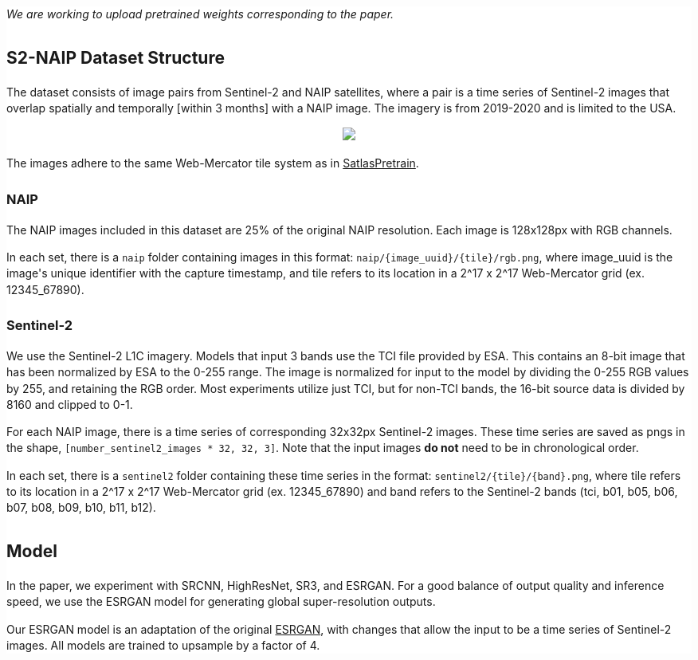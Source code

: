 *We are working to upload pretrained weights corresponding to the paper.*

## S2-NAIP Dataset Structure
The dataset consists of image pairs from Sentinel-2 and NAIP satellites, where a pair is a time series of Sentinel-2 images 
that overlap spatially and temporally [within 3 months] with a NAIP image. The imagery is from 2019-2020 and is limited to the USA.

<p align="center">
   <img src="figures/image_pair.svg" />
</p>

The images adhere to the same Web-Mercator tile system as in [SatlasPretrain](https://github.com/allenai/satlas/blob/main/SatlasPretrain.md). 

### NAIP
The NAIP images included in this dataset are 25% of the original NAIP resolution. Each image is 128x128px with RGB channels.

In each set, there is a `naip` folder containing images in this format: `naip/{image_uuid}/{tile}/rgb.png`, where image_uuid is
the image's unique identifier with the capture timestamp, and tile refers to its location in a 2^17 x 2^17 Web-Mercator grid (ex. 12345_67890). 

### Sentinel-2
We use the Sentinel-2 L1C imagery. 
Models that input 3 bands use the TCI file provided by ESA. This contains an 8-bit image that has been normalized by ESA to the 0-255 range. 
The image is normalized for input to the model by dividing the 0-255 RGB values by 255, and retaining the RGB order.
Most experiments utilize just TCI, but for non-TCI bands, the 16-bit source data is divided by 8160 and clipped to 0-1.

For each NAIP image, there is a time series of corresponding 32x32px Sentinel-2 images. These time series are saved as pngs in the 
shape, `[number_sentinel2_images * 32, 32, 3]`. Note that the input images **do not** need to be in chronological order.

In each set, there is a `sentinel2` folder containing these time series in the format: `sentinel2/{tile}/{band}.png`, where 
tile refers to its location in a 2^17 x 2^17 Web-Mercator grid (ex. 12345_67890) and band refers to the Sentinel-2 bands 
(tci, b01, b05, b06, b07, b08, b09, b10, b11, b12).

## Model
In the paper, we experiment with SRCNN, HighResNet, SR3, and ESRGAN. For a good balance of output quality and inference speed, we 
use the ESRGAN model for generating global super-resolution outputs.

Our ESRGAN model is an adaptation of the original [ESRGAN](https://arxiv.org/abs/1809.00219), with changes that allow the input to be a time
series of Sentinel-2 images. All models are trained to upsample by a factor of 4. 

